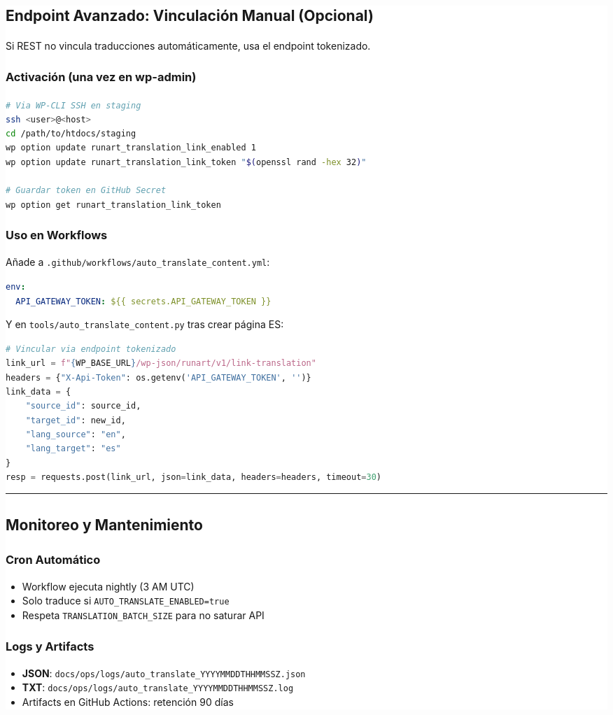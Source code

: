 
## Endpoint Avanzado: Vinculación Manual (Opcional)

Si REST no vincula traducciones automáticamente, usa el endpoint tokenizado.

### Activación (una vez en wp-admin)
```bash
# Via WP-CLI SSH en staging
ssh <user>@<host>
cd /path/to/htdocs/staging
wp option update runart_translation_link_enabled 1
wp option update runart_translation_link_token "$(openssl rand -hex 32)"

# Guardar token en GitHub Secret
wp option get runart_translation_link_token
```

### Uso en Workflows
Añade a `.github/workflows/auto_translate_content.yml`:
```yaml
env:
  API_GATEWAY_TOKEN: ${{ secrets.API_GATEWAY_TOKEN }}
```

Y en `tools/auto_translate_content.py` tras crear página ES:
```python
# Vincular via endpoint tokenizado
link_url = f"{WP_BASE_URL}/wp-json/runart/v1/link-translation"
headers = {"X-Api-Token": os.getenv('API_GATEWAY_TOKEN', '')}
link_data = {
    "source_id": source_id,
    "target_id": new_id,
    "lang_source": "en",
    "lang_target": "es"
}
resp = requests.post(link_url, json=link_data, headers=headers, timeout=30)
```

---

## Monitoreo y Mantenimiento

### Cron Automático
- Workflow ejecuta nightly (3 AM UTC)
- Solo traduce si `AUTO_TRANSLATE_ENABLED=true`
- Respeta `TRANSLATION_BATCH_SIZE` para no saturar API

### Logs y Artifacts
- **JSON**: `docs/ops/logs/auto_translate_YYYYMMDDTHHMMSSZ.json`
- **TXT**: `docs/ops/logs/auto_translate_YYYYMMDDTHHMMSSZ.log`
- Artifacts en GitHub Actions: retención 90 días
